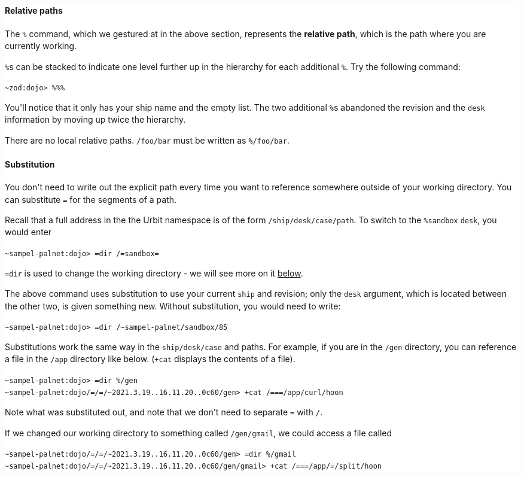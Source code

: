 #### Relative paths

The `%` command, which we gestured at in the above section, represents the
**relative path**, which is the path where you are currently working.

`%`s can be stacked to indicate one level further up in the hierarchy for each
additional `%`. Try the following command:

```
~zod:dojo> %%%
```

You'll notice that it only has your ship name and the empty list. The
two additional `%`s abandoned the revision and the `desk` information by moving
up twice the hierarchy.

There are no local relative paths. `/foo/bar` must be written as
`%/foo/bar`.

#### Substitution

You don't need to write out the explicit path every time you want to reference
somewhere outside of your working directory. You can substitute `=` for the
segments of a path.

Recall that a full address in the the Urbit namespace is of the form
`/ship/desk/case/path`. To switch to the `%sandbox` `desk`, you would enter

```
~sampel-palnet:dojo> =dir /=sandbox=
```

`=dir` is used to change the working directory - we will see more on it
[below](#changing-directories).

The above command uses substitution to use your current `ship` and
revision; only the `desk` argument, which is located between the other two, is
given something new. Without substitution, you would need to write:

```
~sampel-palnet:dojo> =dir /~sampel-palnet/sandbox/85
```

Substitutions work the same way in the `ship/desk/case` and
paths. For example, if you are in the `/gen` directory, you can reference a file
in the `/app` directory like below. (`+cat` displays the contents of a file).

```
~sampel-palnet:dojo> =dir %/gen
~sampel-palnet:dojo/=/=/~2021.3.19..16.11.20..0c60/gen> +cat /===/app/curl/hoon
```

Note what was substituted out, and note that we don't need to separate `=` with
`/`.

If we changed our working directory to something called `/gen/gmail`, we could
access a file called

```
~sampel-palnet:dojo/=/=/~2021.3.19..16.11.20..0c60/gen> =dir %/gmail
~sampel-palnet:dojo/=/=/~2021.3.19..16.11.20..0c60/gen/gmail> +cat /===/app/=/split/hoon
```
